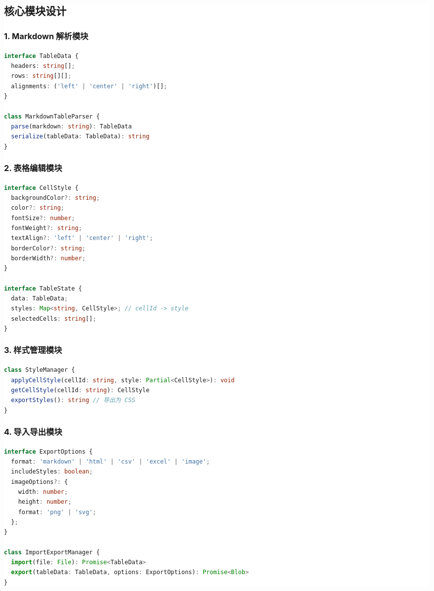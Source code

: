 ## 核心模块设计

### 1. Markdown 解析模块

```typescript
interface TableData {
  headers: string[];
  rows: string[][];
  alignments: ('left' | 'center' | 'right')[];
}

class MarkdownTableParser {
  parse(markdown: string): TableData
  serialize(tableData: TableData): string
}
```

### 2. 表格编辑模块

```typescript
interface CellStyle {
  backgroundColor?: string;
  color?: string;
  fontSize?: number;
  fontWeight?: string;
  textAlign?: 'left' | 'center' | 'right';
  borderColor?: string;
  borderWidth?: number;
}

interface TableState {
  data: TableData;
  styles: Map<string, CellStyle>; // cellId -> style
  selectedCells: string[];
}
```

### 3. 样式管理模块

```typescript
class StyleManager {
  applyCellStyle(cellId: string, style: Partial<CellStyle>): void
  getCellStyle(cellId: string): CellStyle
  exportStyles(): string // 导出为 CSS
}
```

### 4. 导入导出模块

```typescript
interface ExportOptions {
  format: 'markdown' | 'html' | 'csv' | 'excel' | 'image';
  includeStyles: boolean;
  imageOptions?: {
    width: number;
    height: number;
    format: 'png' | 'svg';
  };
}

class ImportExportManager {
  import(file: File): Promise<TableData>
  export(tableData: TableData, options: ExportOptions): Promise<Blob>
}
```
